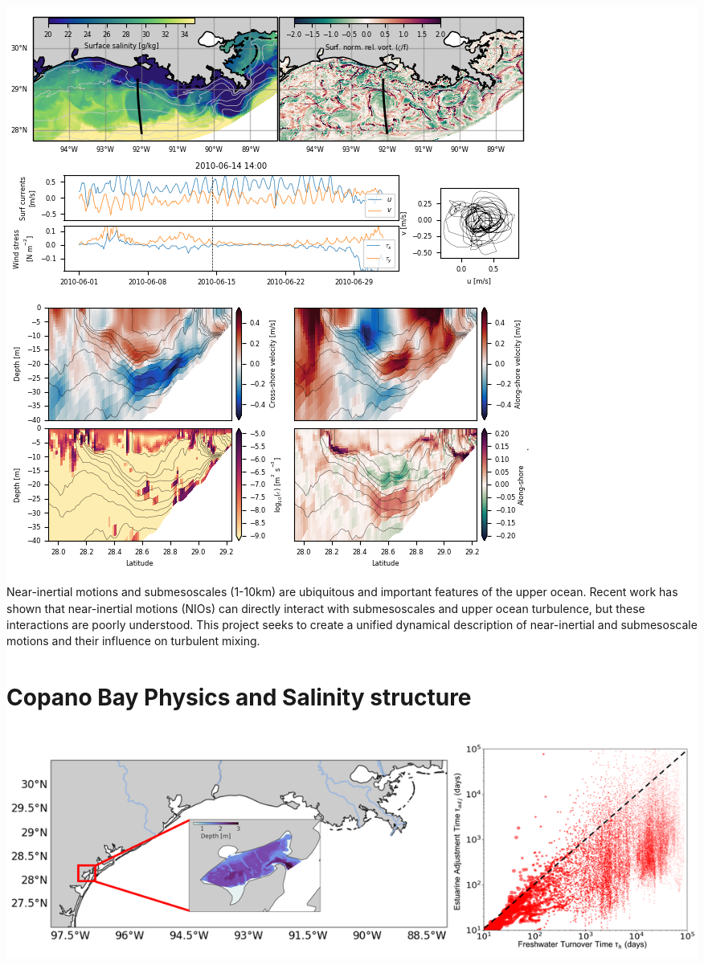 ![sunrise](../images/sunrise.png )

Near-inertial motions and submesoscales (1-10km) are ubiquitous and important features of the upper ocean. Recent work has shown that near-inertial motions (NIOs) can directly interact with submesoscales and upper ocean turbulence, but these interactions are poorly understood. This project seeks to create a unified dynamical description of near-inertial and submesoscale motions and their influence on turbulent mixing.

Copano Bay Physics and Salinity structure
=====
![Copano](../images/copano.png )
